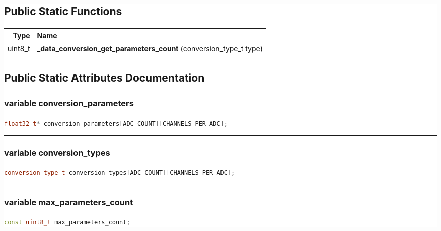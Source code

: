 
## Public Static Functions

| Type | Name |
| ---: | :--- |
|  uint8\_t | [**\_data\_conversion\_get\_parameters\_count**](#function-_data_conversion_get_parameters_count) (conversion\_type\_t type) <br> |


























## Public Static Attributes Documentation




### variable conversion\_parameters 

```C++
float32_t* conversion_parameters[ADC_COUNT][CHANNELS_PER_ADC];
```




<hr>



### variable conversion\_types 

```C++
conversion_type_t conversion_types[ADC_COUNT][CHANNELS_PER_ADC];
```




<hr>



### variable max\_parameters\_count 

```C++
const uint8_t max_parameters_count;
```

